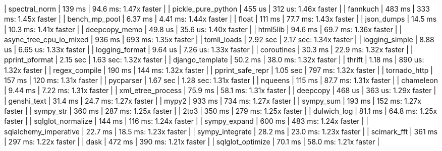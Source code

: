 | spectral_norm            | 139 ms                                                       | 94.6 ms: 1.47x faster                                        |
| pickle_pure_python       | 455 us                                                       | 312 us: 1.46x faster                                         |
| fannkuch                 | 483 ms                                                       | 333 ms: 1.45x faster                                         |
| bench_mp_pool            | 6.37 ms                                                      | 4.41 ms: 1.44x faster                                        |
| float                    | 111 ms                                                       | 77.7 ms: 1.43x faster                                        |
| json_dumps               | 14.5 ms                                                      | 10.3 ms: 1.41x faster                                        |
| deepcopy_memo            | 49.8 us                                                      | 35.6 us: 1.40x faster                                        |
| html5lib                 | 94.6 ms                                                      | 69.7 ms: 1.36x faster                                        |
| async_tree_cpu_io_mixed  | 936 ms                                                       | 693 ms: 1.35x faster                                         |
| tomli_loads              | 2.92 sec                                                     | 2.17 sec: 1.34x faster                                       |
| logging_simple           | 8.88 us                                                      | 6.65 us: 1.33x faster                                        |
| logging_format           | 9.64 us                                                      | 7.26 us: 1.33x faster                                        |
| coroutines               | 30.3 ms                                                      | 22.9 ms: 1.32x faster                                        |
| pprint_pformat           | 2.15 sec                                                     | 1.63 sec: 1.32x faster                                       |
| django_template          | 50.2 ms                                                      | 38.0 ms: 1.32x faster                                        |
| thrift                   | 1.18 ms                                                      | 890 us: 1.32x faster                                         |
| regex_compile            | 190 ms                                                       | 144 ms: 1.32x faster                                         |
| pprint_safe_repr         | 1.05 sec                                                     | 797 ms: 1.32x faster                                         |
| tornado_http             | 157 ms                                                       | 120 ms: 1.31x faster                                         |
| pycparser                | 1.67 sec                                                     | 1.28 sec: 1.31x faster                                       |
| nqueens                  | 115 ms                                                       | 87.7 ms: 1.31x faster                                        |
| chameleon                | 9.44 ms                                                      | 7.22 ms: 1.31x faster                                        |
| xml_etree_process        | 75.9 ms                                                      | 58.1 ms: 1.31x faster                                        |
| deepcopy                 | 468 us                                                       | 363 us: 1.29x faster                                         |
| genshi_text              | 31.4 ms                                                      | 24.7 ms: 1.27x faster                                        |
| mypy2                    | 933 ms                                                       | 734 ms: 1.27x faster                                         |
| sympy_sum                | 193 ms                                                       | 152 ms: 1.27x faster                                         |
| sympy_str                | 360 ms                                                       | 287 ms: 1.25x faster                                         |
| 2to3                     | 350 ms                                                       | 279 ms: 1.25x faster                                         |
| dulwich_log              | 81.1 ms                                                      | 64.8 ms: 1.25x faster                                        |
| sqlglot_normalize        | 144 ms                                                       | 116 ms: 1.24x faster                                         |
| sympy_expand             | 600 ms                                                       | 483 ms: 1.24x faster                                         |
| sqlalchemy_imperative    | 22.7 ms                                                      | 18.5 ms: 1.23x faster                                        |
| sympy_integrate          | 28.2 ms                                                      | 23.0 ms: 1.23x faster                                        |
| scimark_fft              | 361 ms                                                       | 297 ms: 1.22x faster                                         |
| dask                     | 472 ms                                                       | 390 ms: 1.21x faster                                         |
| sqlglot_optimize         | 70.1 ms                                                      | 58.0 ms: 1.21x faster                                        |